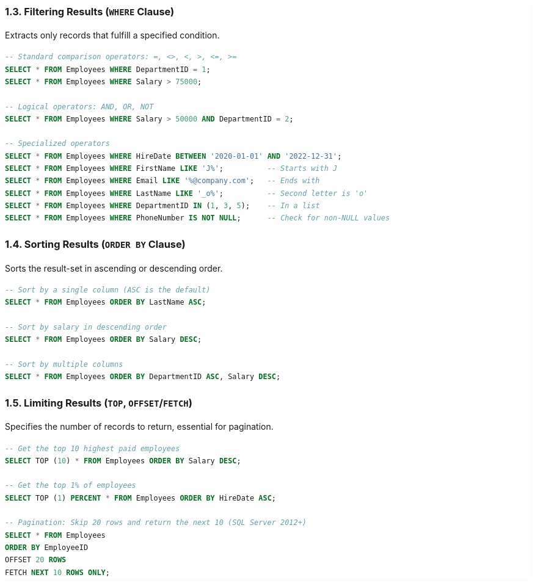 ### 1.3. Filtering Results (`WHERE` Clause)

Extracts only records that fulfill a specified condition.

```sql
-- Standard comparison operators: =, <>, <, >, <=, >=
SELECT * FROM Employees WHERE DepartmentID = 1;
SELECT * FROM Employees WHERE Salary > 75000;

-- Logical operators: AND, OR, NOT
SELECT * FROM Employees WHERE Salary > 50000 AND DepartmentID = 2;

-- Specialized operators
SELECT * FROM Employees WHERE HireDate BETWEEN '2020-01-01' AND '2022-12-31';
SELECT * FROM Employees WHERE FirstName LIKE 'J%';          -- Starts with J
SELECT * FROM Employees WHERE Email LIKE '%@company.com';   -- Ends with
SELECT * FROM Employees WHERE LastName LIKE '_o%';          -- Second letter is 'o'
SELECT * FROM Employees WHERE DepartmentID IN (1, 3, 5);    -- In a list
SELECT * FROM Employees WHERE PhoneNumber IS NOT NULL;      -- Check for non-NULL values
```

### 1.4. Sorting Results (`ORDER BY` Clause)

Sorts the result-set in ascending or descending order.

```sql
-- Sort by a single column (ASC is the default)
SELECT * FROM Employees ORDER BY LastName ASC;

-- Sort by salary in descending order
SELECT * FROM Employees ORDER BY Salary DESC;

-- Sort by multiple columns
SELECT * FROM Employees ORDER BY DepartmentID ASC, Salary DESC;
```

### 1.5. Limiting Results (`TOP`, `OFFSET`/`FETCH`)

Specifies the number of records to return, essential for pagination.

```sql
-- Get the top 10 highest paid employees
SELECT TOP (10) * FROM Employees ORDER BY Salary DESC;

-- Get the top 1% of employees
SELECT TOP (1) PERCENT * FROM Employees ORDER BY HireDate ASC;

-- Pagination: Skip 20 rows and return the next 10 (SQL Server 2012+)
SELECT * FROM Employees
ORDER BY EmployeeID
OFFSET 20 ROWS
FETCH NEXT 10 ROWS ONLY;
```
